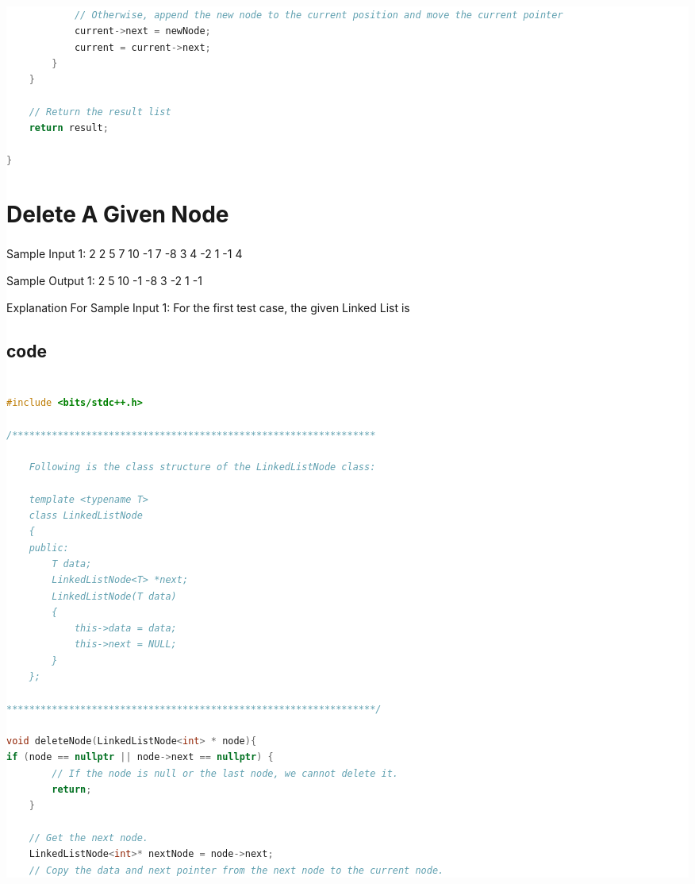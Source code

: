 ```cpp
            // Otherwise, append the new node to the current position and move the current pointer
            current->next = newNode;
            current = current->next;
        }
    }

    // Return the result list
    return result;

}

```

# Delete A Given Node

Sample Input 1:
2
2 5 7 10 -1
7
-8 3 4 -2 1 -1
4

Sample Output 1:
2 5 10 -1
-8 3 -2 1 -1

Explanation For Sample Input 1:
For the first test case, the given Linked List is

## code
```cpp

#include <bits/stdc++.h>

/****************************************************************

    Following is the class structure of the LinkedListNode class:

    template <typename T>
    class LinkedListNode
    {
    public:
        T data;
        LinkedListNode<T> *next;
        LinkedListNode(T data)
        {
            this->data = data;
            this->next = NULL;
        }
    };

*****************************************************************/

void deleteNode(LinkedListNode<int> * node){
if (node == nullptr || node->next == nullptr) {
        // If the node is null or the last node, we cannot delete it.
        return;
    }

    // Get the next node.
    LinkedListNode<int>* nextNode = node->next;
    // Copy the data and next pointer from the next node to the current node.

```